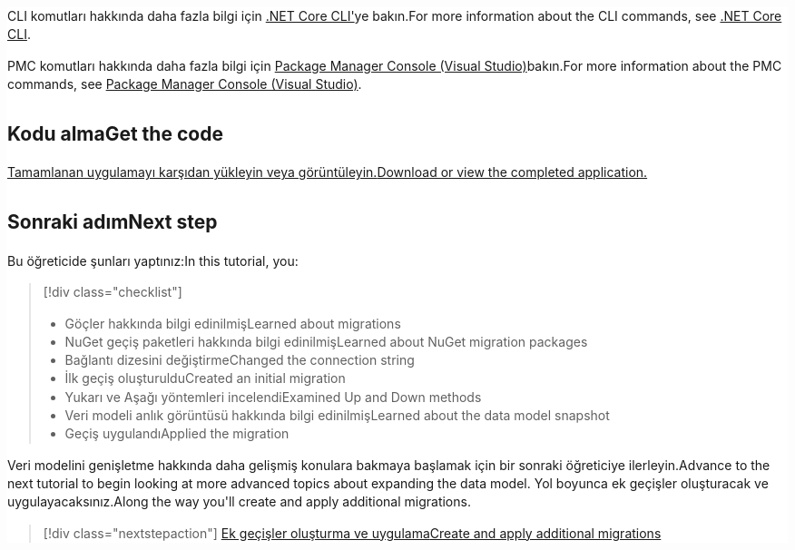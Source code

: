 <span data-ttu-id="fa6b9-183">CLI komutları hakkında daha fazla bilgi için [.NET Core CLI'](/ef/core/miscellaneous/cli/dotnet)ye bakın.</span><span class="sxs-lookup"><span data-stu-id="fa6b9-183">For more information about the CLI commands, see [.NET Core CLI](/ef/core/miscellaneous/cli/dotnet).</span></span>

<span data-ttu-id="fa6b9-184">PMC komutları hakkında daha fazla bilgi için [Package Manager Console (Visual Studio)](/ef/core/miscellaneous/cli/powershell)bakın.</span><span class="sxs-lookup"><span data-stu-id="fa6b9-184">For more information about the PMC commands, see [Package Manager Console (Visual Studio)](/ef/core/miscellaneous/cli/powershell).</span></span>

## <a name="get-the-code"></a><span data-ttu-id="fa6b9-185">Kodu alma</span><span class="sxs-lookup"><span data-stu-id="fa6b9-185">Get the code</span></span>

[<span data-ttu-id="fa6b9-186">Tamamlanan uygulamayı karşıdan yükleyin veya görüntüleyin.</span><span class="sxs-lookup"><span data-stu-id="fa6b9-186">Download or view the completed application.</span></span>](https://github.com/dotnet/AspNetCore.Docs/tree/master/aspnetcore/data/ef-mvc/intro/samples/cu-final)

## <a name="next-step"></a><span data-ttu-id="fa6b9-187">Sonraki adım</span><span class="sxs-lookup"><span data-stu-id="fa6b9-187">Next step</span></span>

<span data-ttu-id="fa6b9-188">Bu öğreticide şunları yaptınız:</span><span class="sxs-lookup"><span data-stu-id="fa6b9-188">In this tutorial, you:</span></span>

> [!div class="checklist"]
> * <span data-ttu-id="fa6b9-189">Göçler hakkında bilgi edinilmiş</span><span class="sxs-lookup"><span data-stu-id="fa6b9-189">Learned about migrations</span></span>
> * <span data-ttu-id="fa6b9-190">NuGet geçiş paketleri hakkında bilgi edinilmiş</span><span class="sxs-lookup"><span data-stu-id="fa6b9-190">Learned about NuGet migration packages</span></span>
> * <span data-ttu-id="fa6b9-191">Bağlantı dizesini değiştirme</span><span class="sxs-lookup"><span data-stu-id="fa6b9-191">Changed the connection string</span></span>
> * <span data-ttu-id="fa6b9-192">İlk geçiş oluşturuldu</span><span class="sxs-lookup"><span data-stu-id="fa6b9-192">Created an initial migration</span></span>
> * <span data-ttu-id="fa6b9-193">Yukarı ve Aşağı yöntemleri incelendi</span><span class="sxs-lookup"><span data-stu-id="fa6b9-193">Examined Up and Down methods</span></span>
> * <span data-ttu-id="fa6b9-194">Veri modeli anlık görüntüsü hakkında bilgi edinilmiş</span><span class="sxs-lookup"><span data-stu-id="fa6b9-194">Learned about the data model snapshot</span></span>
> * <span data-ttu-id="fa6b9-195">Geçiş uygulandı</span><span class="sxs-lookup"><span data-stu-id="fa6b9-195">Applied the migration</span></span>

<span data-ttu-id="fa6b9-196">Veri modelini genişletme hakkında daha gelişmiş konulara bakmaya başlamak için bir sonraki öğreticiye ilerleyin.</span><span class="sxs-lookup"><span data-stu-id="fa6b9-196">Advance to the next tutorial to begin looking at more advanced topics about expanding the data model.</span></span> <span data-ttu-id="fa6b9-197">Yol boyunca ek geçişler oluşturacak ve uygulayacaksınız.</span><span class="sxs-lookup"><span data-stu-id="fa6b9-197">Along the way you'll create and apply additional migrations.</span></span>

> [!div class="nextstepaction"]
> [<span data-ttu-id="fa6b9-198">Ek geçişler oluşturma ve uygulama</span><span class="sxs-lookup"><span data-stu-id="fa6b9-198">Create and apply additional migrations</span></span>](complex-data-model.md)
